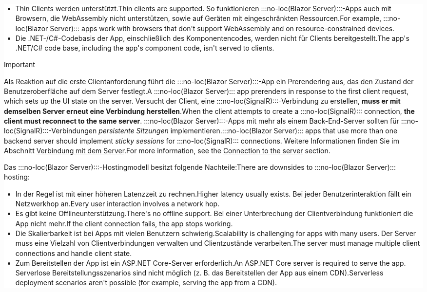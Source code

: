 * <span data-ttu-id="d0d87-152">Thin Clients werden unterstützt.</span><span class="sxs-lookup"><span data-stu-id="d0d87-152">Thin clients are supported.</span></span> <span data-ttu-id="d0d87-153">So funktionieren :::no-loc(Blazor Server):::-Apps auch mit Browsern, die WebAssembly nicht unterstützen, sowie auf Geräten mit eingeschränkten Ressourcen.</span><span class="sxs-lookup"><span data-stu-id="d0d87-153">For example, :::no-loc(Blazor Server)::: apps work with browsers that don't support WebAssembly and on resource-constrained devices.</span></span>
* <span data-ttu-id="d0d87-154">Die .NET-/C#-Codebasis der App, einschließlich des Komponentencodes, werden nicht für Clients bereitgestellt.</span><span class="sxs-lookup"><span data-stu-id="d0d87-154">The app's .NET/C# code base, including the app's component code, isn't served to clients.</span></span>

> [!IMPORTANT]
> <span data-ttu-id="d0d87-155">Als Reaktion auf die erste Clientanforderung führt die :::no-loc(Blazor Server):::-App ein Prerendering aus, das den Zustand der Benutzeroberfläche auf dem Server festlegt.</span><span class="sxs-lookup"><span data-stu-id="d0d87-155">A :::no-loc(Blazor Server)::: app prerenders in response to the first client request, which sets up the UI state on the server.</span></span> <span data-ttu-id="d0d87-156">Versucht der Client, eine :::no-loc(SignalR):::-Verbindung zu erstellen, **muss er mit demselben Server erneut eine Verbindung herstellen**.</span><span class="sxs-lookup"><span data-stu-id="d0d87-156">When the client attempts to create a :::no-loc(SignalR)::: connection, **the client must reconnect to the same server**.</span></span> <span data-ttu-id="d0d87-157">:::no-loc(Blazor Server):::-Apps mit mehr als einem Back-End-Server sollten für :::no-loc(SignalR):::-Verbindungen *persistente Sitzungen* implementieren.</span><span class="sxs-lookup"><span data-stu-id="d0d87-157">:::no-loc(Blazor Server)::: apps that use more than one backend server should implement *sticky sessions* for :::no-loc(SignalR)::: connections.</span></span> <span data-ttu-id="d0d87-158">Weitere Informationen finden Sie im Abschnitt [Verbindung mit dem Server](#connection-to-the-server).</span><span class="sxs-lookup"><span data-stu-id="d0d87-158">For more information, see the [Connection to the server](#connection-to-the-server) section.</span></span>

<span data-ttu-id="d0d87-159">Das :::no-loc(Blazor Server):::-Hostingmodell besitzt folgende Nachteile:</span><span class="sxs-lookup"><span data-stu-id="d0d87-159">There are downsides to :::no-loc(Blazor Server)::: hosting:</span></span>

* <span data-ttu-id="d0d87-160">In der Regel ist mit einer höheren Latenzzeit zu rechnen.</span><span class="sxs-lookup"><span data-stu-id="d0d87-160">Higher latency usually exists.</span></span> <span data-ttu-id="d0d87-161">Bei jeder Benutzerinteraktion fällt ein Netzwerkhop an.</span><span class="sxs-lookup"><span data-stu-id="d0d87-161">Every user interaction involves a network hop.</span></span>
* <span data-ttu-id="d0d87-162">Es gibt keine Offlineunterstützung.</span><span class="sxs-lookup"><span data-stu-id="d0d87-162">There's no offline support.</span></span> <span data-ttu-id="d0d87-163">Bei einer Unterbrechung der Clientverbindung funktioniert die App nicht mehr.</span><span class="sxs-lookup"><span data-stu-id="d0d87-163">If the client connection fails, the app stops working.</span></span>
* <span data-ttu-id="d0d87-164">Die Skalierbarkeit ist bei Apps mit vielen Benutzern schwierig.</span><span class="sxs-lookup"><span data-stu-id="d0d87-164">Scalability is challenging for apps with many users.</span></span> <span data-ttu-id="d0d87-165">Der Server muss eine Vielzahl von Clientverbindungen verwalten und Clientzustände verarbeiten.</span><span class="sxs-lookup"><span data-stu-id="d0d87-165">The server must manage multiple client connections and handle client state.</span></span>
* <span data-ttu-id="d0d87-166">Zum Bereitstellen der App ist ein ASP.NET Core-Server erforderlich.</span><span class="sxs-lookup"><span data-stu-id="d0d87-166">An ASP.NET Core server is required to serve the app.</span></span> <span data-ttu-id="d0d87-167">Serverlose Bereitstellungsszenarios sind nicht möglich (z. B. das Bereitstellen der App aus einem CDN).</span><span class="sxs-lookup"><span data-stu-id="d0d87-167">Serverless deployment scenarios aren't possible (for example, serving the app from a CDN).</span></span>
